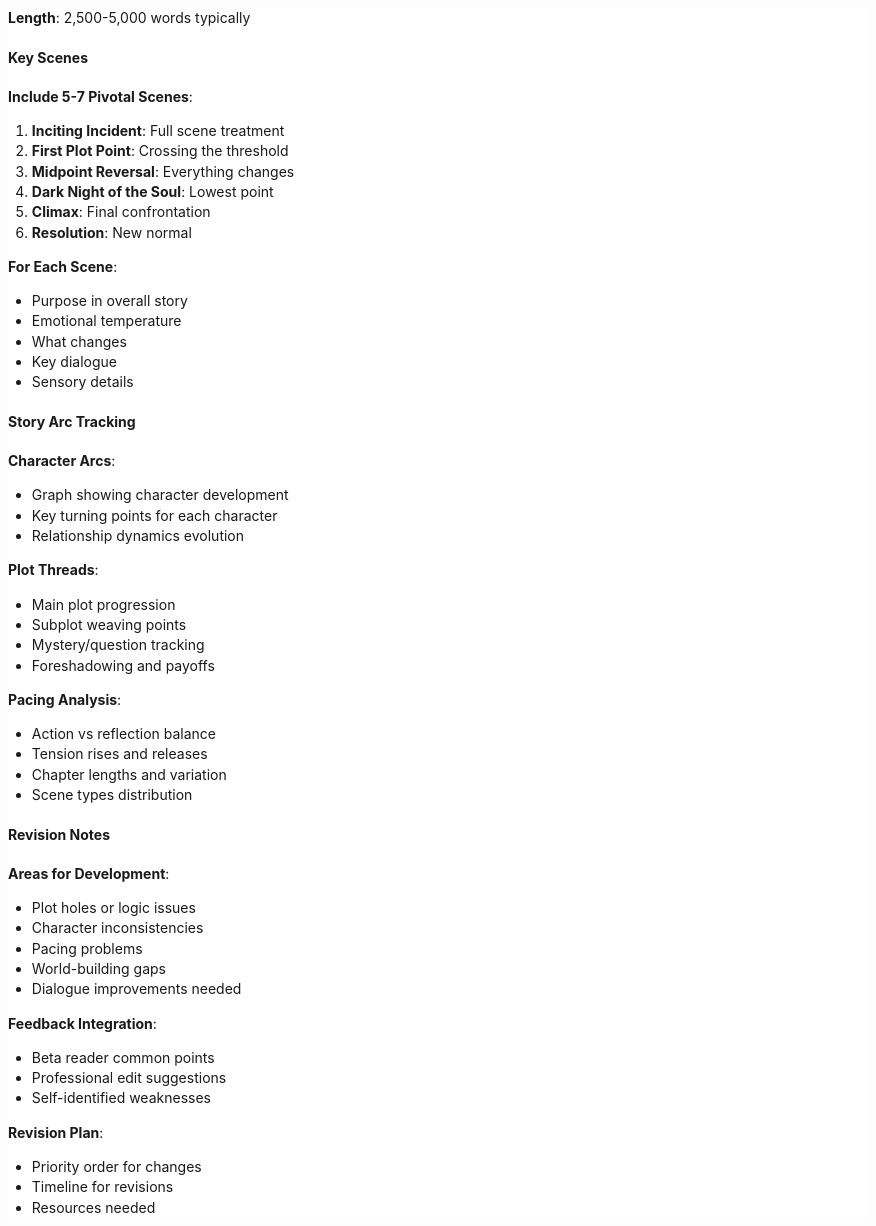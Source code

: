 **Length**: 2,500-5,000 words typically

#### Key Scenes
**Include 5-7 Pivotal Scenes**:
1. **Inciting Incident**: Full scene treatment
2. **First Plot Point**: Crossing the threshold
3. **Midpoint Reversal**: Everything changes
4. **Dark Night of the Soul**: Lowest point
5. **Climax**: Final confrontation
6. **Resolution**: New normal

**For Each Scene**:
- Purpose in overall story
- Emotional temperature
- What changes
- Key dialogue
- Sensory details

#### Story Arc Tracking
**Character Arcs**:
- Graph showing character development
- Key turning points for each character
- Relationship dynamics evolution

**Plot Threads**:
- Main plot progression
- Subplot weaving points
- Mystery/question tracking
- Foreshadowing and payoffs

**Pacing Analysis**:
- Action vs reflection balance
- Tension rises and releases
- Chapter lengths and variation
- Scene types distribution

#### Revision Notes
**Areas for Development**:
- Plot holes or logic issues
- Character inconsistencies
- Pacing problems
- World-building gaps
- Dialogue improvements needed

**Feedback Integration**:
- Beta reader common points
- Professional edit suggestions
- Self-identified weaknesses

**Revision Plan**:
- Priority order for changes
- Timeline for revisions
- Resources needed
